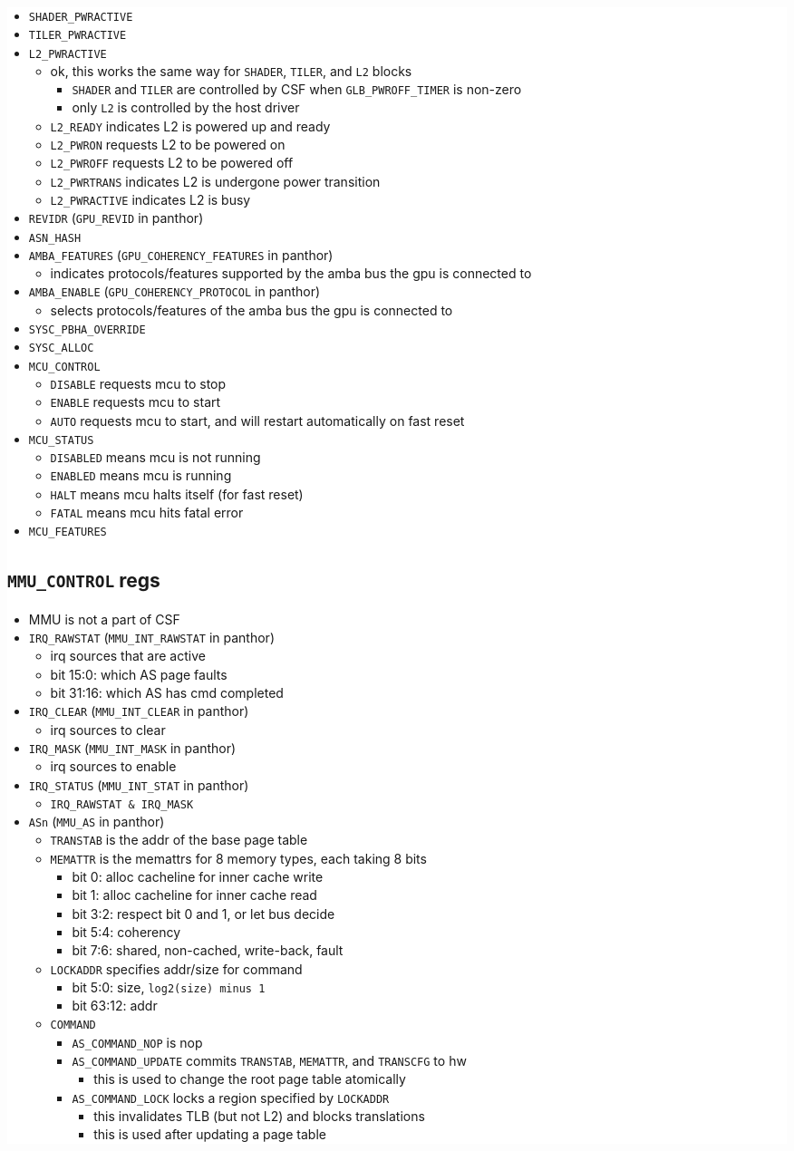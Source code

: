 - `SHADER_PWRACTIVE`
- `TILER_PWRACTIVE`
- `L2_PWRACTIVE`
  - ok, this works the same way for `SHADER`, `TILER`, and `L2` blocks
    - `SHADER` and `TILER` are controlled by CSF when `GLB_PWROFF_TIMER` is
      non-zero
    - only `L2` is controlled by the host driver
  - `L2_READY` indicates L2 is powered up and ready
  - `L2_PWRON` requests L2 to be powered on
  - `L2_PWROFF` requests L2 to be powered off
  - `L2_PWRTRANS` indicates L2 is undergone power transition
  - `L2_PWRACTIVE` indicates L2 is busy
- `REVIDR` (`GPU_REVID` in panthor)
- `ASN_HASH`
- `AMBA_FEATURES` (`GPU_COHERENCY_FEATURES` in panthor)
  - indicates protocols/features supported by the amba bus the gpu is
    connected to
- `AMBA_ENABLE` (`GPU_COHERENCY_PROTOCOL` in panthor)
  - selects protocols/features of the amba bus the gpu is connected to
- `SYSC_PBHA_OVERRIDE`
- `SYSC_ALLOC`
- `MCU_CONTROL`
  - `DISABLE` requests mcu to stop
  - `ENABLE` requests mcu to start
  - `AUTO` requests mcu to start, and will restart automatically on fast reset
- `MCU_STATUS`
  - `DISABLED` means mcu is not running
  - `ENABLED` means mcu is running
  - `HALT` means mcu halts itself (for fast reset)
  - `FATAL` means mcu hits fatal error
- `MCU_FEATURES`

## `MMU_CONTROL` regs

- MMU is not a part of CSF
- `IRQ_RAWSTAT` (`MMU_INT_RAWSTAT` in panthor)
  - irq sources that are active
  - bit 15:0: which AS page faults
  - bit 31:16: which AS has cmd completed
- `IRQ_CLEAR` (`MMU_INT_CLEAR` in panthor)
  - irq sources to clear
- `IRQ_MASK` (`MMU_INT_MASK` in panthor)
  - irq sources to enable
- `IRQ_STATUS` (`MMU_INT_STAT` in panthor)
  - `IRQ_RAWSTAT & IRQ_MASK`
- `ASn` (`MMU_AS` in panthor)
  - `TRANSTAB` is the addr of the base page table
  - `MEMATTR` is the memattrs for 8 memory types, each taking 8 bits
    - bit 0: alloc cacheline for inner cache write
    - bit 1: alloc cacheline for inner cache read
    - bit 3:2: respect bit 0 and 1, or let bus decide
    - bit 5:4: coherency
    - bit 7:6: shared, non-cached, write-back, fault
  - `LOCKADDR` specifies addr/size for command
    - bit 5:0: size, `log2(size) minus 1`
    - bit 63:12: addr
  - `COMMAND`
    - `AS_COMMAND_NOP` is nop
    - `AS_COMMAND_UPDATE` commits `TRANSTAB`, `MEMATTR`, and `TRANSCFG` to hw
      - this is used to change the root page table atomically
    - `AS_COMMAND_LOCK` locks a region specified by `LOCKADDR`
      - this invalidates TLB (but not L2) and blocks translations
      - this is used after updating a page table